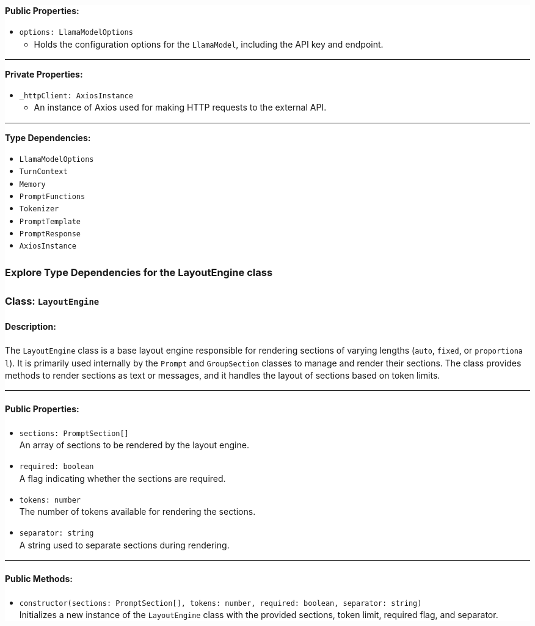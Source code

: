 
**Public Properties:**

- `options: LlamaModelOptions`
  - Holds the configuration options for the `LlamaModel`, including the API key and endpoint.

---

**Private Properties:**

- `_httpClient: AxiosInstance`
  - An instance of Axios used for making HTTP requests to the external API.

---

**Type Dependencies:**

- `LlamaModelOptions`
- `TurnContext`
- `Memory`
- `PromptFunctions`
- `Tokenizer`
- `PromptTemplate`
- `PromptResponse`
- `AxiosInstance`

### Explore Type Dependencies for the LayoutEngine class

### Class: `LayoutEngine`

#### Description:
The `LayoutEngine` class is a base layout engine responsible for rendering sections of varying lengths (`auto`, `fixed`, or `proportional`). It is primarily used internally by the `Prompt` and `GroupSection` classes to manage and render their sections. The class provides methods to render sections as text or messages, and it handles the layout of sections based on token limits.

---

#### Public Properties:
- `sections: PromptSection[]`  
  An array of sections to be rendered by the layout engine.

- `required: boolean`  
  A flag indicating whether the sections are required.

- `tokens: number`  
  The number of tokens available for rendering the sections.

- `separator: string`  
  A string used to separate sections during rendering.

---

#### Public Methods:
- `constructor(sections: PromptSection[], tokens: number, required: boolean, separator: string)`  
  Initializes a new instance of the `LayoutEngine` class with the provided sections, token limit, required flag, and separator.
